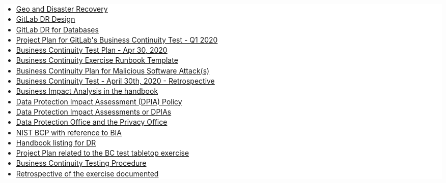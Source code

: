 * [Geo and Disaster Recovery](/handbook/engineering/development/enablement/geo/)
* [GitLab DR Design](https://gitlab.com/gitlab-com/gl-infra/readiness/-/blob/master/library/disaster-recovery/index.md#design)
* [GitLab DR for Databases](/handbook/engineering/infrastructure/database/disaster_recovery.html)
* [Project Plan for GitLab's Business Continuity Test - Q1 2020](https://gitlab.com/gitlab-com/gl-security/security-assurance/sec-compliance/compliance/-/issues/1721)
* [Business Continuity Test Plan - Apr 30, 2020](https://gitlab.com/gitlab-com/gl-security/security-assurance/sec-compliance/compliance/-/issues/1818)
* [Business Continuity Exercise Runbook Template](https://gitlab.com/gitlab-com/gl-security/security-assurance/sec-compliance/compliance/-/issues/new?issuable_template=Business_Continuity_Exercise_Runbook)
* [Business Continuity Plan for Malicious Software Attack(s)](https://gitlab.com/gitlab-com/business-ops/Business-Operations/-/issues/264)
* [Business Continuity Test - April 30th, 2020 - Retrospective](https://gitlab.com/gitlab-com/gl-security/security-assurance/sec-compliance/compliance/-/issues/1838)
* [Business Impact Analysis in the handbook](/handbook/business-ops/gitlab-business-continuity-plan#business-impact-analysis)
* [Data Protection Impact Assessment (DPIA) Policy](/handbook/legal/privacy/dpia-policy/index.html)
* [Data Protection Impact Assessments or DPIAs](/handbook/legal/privacy/#data-protection-impact-assessments-dpias)
* [Data Protection Office and the Privacy Office](https://about.gitlab.com/privacy/#data-protection)	
* [NIST BCP with reference to BIA](https://nvlpubs.nist.gov/nistpubs/Legacy/SP/nistspecialpublication800-34r1.pdf)
* [Handbook listing for DR](https://gitlab.com/gitlab-com/gl-infra/readiness/-/blob/master/library/disaster-recovery/index.md)
* [Project Plan related to the BC test tabletop exercise](https://gitlab.com/gitlab-com/gl-security/security-assurance/sec-compliance/compliance/-/issues/1721)
* [Business Continuity Testing Procedure](https://gitlab.com/gitlab-com/gl-security/security-assurance/sec-compliance/compliance/-/issues/1818)
* [Retrospective of the exercise documented](https://gitlab.com/gitlab-com/gl-security/security-assurance/sec-compliance/compliance/-/issues/1838)


